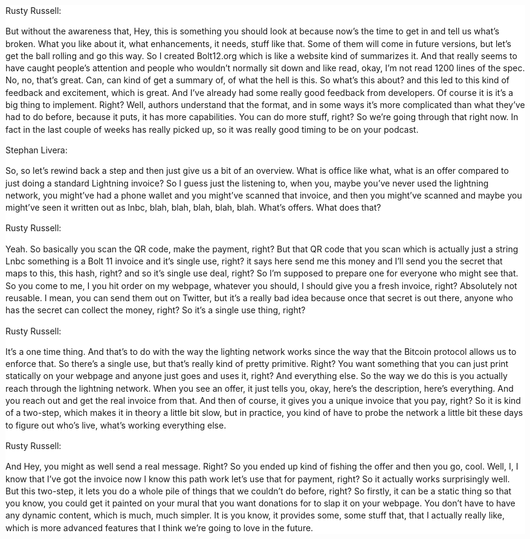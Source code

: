 Rusty Russell:

But without the awareness that, Hey, this is something you should look at because now’s the time to get in and tell us what’s broken. What you like about it, what enhancements, it needs, stuff like that. Some of them will come in future versions, but let’s get the ball rolling and go this way. So I created Bolt12.org which is like a website kind of summarizes it. And that really seems to have caught people’s attention and people who wouldn’t normally sit down and like read, okay, I’m not read 1200 lines of the spec. No, no, that’s great. Can, can kind of get a summary of, of what the hell is this. So what’s this about? and this led to this kind of feedback and excitement, which is great. And I’ve already had some really good feedback from developers. Of course it is it’s a big thing to implement. Right? Well, authors understand that the format, and in some ways it’s more complicated than what they’ve had to do before, because it puts, it has more capabilities. You can do more stuff, right? So we’re going through that right now. In fact in the last couple of weeks has really picked up, so it was really good timing to be on your podcast.

Stephan Livera:

So, so let’s rewind back a step and then just give us a bit of an overview. What is office like what, what is an offer compared to just doing a standard Lightning invoice? So I guess just the listening to, when you, maybe you’ve never used the lightning network, you might’ve had a phone wallet and you might’ve scanned that invoice, and then you might’ve scanned and maybe you might’ve seen it written out as lnbc, blah, blah, blah, blah, blah. What’s offers. What does that?

Rusty Russell:

Yeah. So basically you scan the QR code, make the payment, right? But that QR code that you scan which is actually just a string Lnbc something is a Bolt 11 invoice and it’s single use, right? it says here send me this money and I’ll send you the secret that maps to this, this hash, right? and so it’s single use deal, right? So I’m supposed to prepare one for everyone who might see that. So you come to me, I you hit order on my webpage, whatever you should, I should give you a fresh invoice, right? Absolutely not reusable. I mean, you can send them out on Twitter, but it’s a really bad idea because once that secret is out there, anyone who has the secret can collect the money, right? So it’s a single use thing, right?

Rusty Russell:

It’s a one time thing. And that’s to do with the way the lighting network works since the way that the Bitcoin protocol allows us to enforce that. So there’s a single use, but that’s really kind of pretty primitive. Right? You want something that you can just print statically on your webpage and anyone just goes and uses it, right? And everything else. So the way we do this is you actually reach through the lightning network. When you see an offer, it just tells you, okay, here’s the description, here’s everything. And you reach out and get the real invoice from that. And then of course, it gives you a unique invoice that you pay, right? So it is kind of a two-step, which makes it in theory a little bit slow, but in practice, you kind of have to probe the network a little bit these days to figure out who’s live, what’s working everything else.

Rusty Russell:

And Hey, you might as well send a real message. Right? So you ended up kind of fishing the offer and then you go, cool. Well, I, I know that I’ve got the invoice now I know this path work let’s use that for payment, right? So it actually works surprisingly well. But this two-step, it lets you do a whole pile of things that we couldn’t do before, right? So firstly, it can be a static thing so that you know, you could get it painted on your mural that you want donations for to slap it on your webpage. You don’t have to have any dynamic content, which is much, much simpler. It is you know, it provides some, some stuff that, that I actually really like, which is more advanced features that I think we’re going to love in the future.
